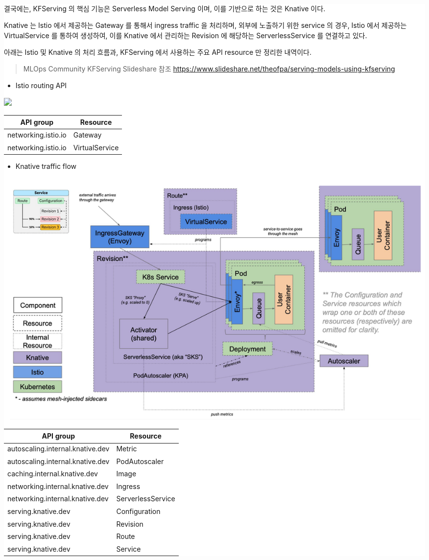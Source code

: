 결국에는, KFServing 의 핵심 기능은 Serverless Model Serving 이며, 이를 기반으로 하는 것은 Knative 이다.  

Knative 는 Istio 에서 제공하는 Gateway 를 통해서 ingress traffic 을 처리하며, 외부에 노출하기 위한 service 의 경우, Istio 에서 제공하는 VirtualService 를 통하여 생성하여, 이를 Knative 에서 관리하는 Revision 에 해당하는 ServerlessService 를 연결하고 있다.  

아래는 Istio 및 Knative 의 처리 흐름과, KFServing 에서 사용하는 주요 API resource 만 정리한 내역이다.


> MLOps Community KFServing Slideshare 참조
<https://www.slideshare.net/theofpa/serving-models-using-kfserving>

- Istio routing API  

<img src="https://istio.io/latest/blog/2018/v1alpha3-routing/virtualservices-destrules.svg" ></img>

| API group         | Resource
--------------------|------------------
networking.istio.io | Gateway
networking.istio.io | VirtualService

- Knative traffic flow  

![](./images/istio-knative-flow.png)

| API group                      | Resource
---------------------------------|------------------
autoscaling.internal.knative.dev | Metric
autoscaling.internal.knative.dev | PodAutoscaler
caching.internal.knative.dev     | Image
networking.internal.knative.dev  | Ingress
networking.internal.knative.dev  | ServerlessService
serving.knative.dev              | Configuration
serving.knative.dev              | Revision
serving.knative.dev              | Route
serving.knative.dev              | Service
